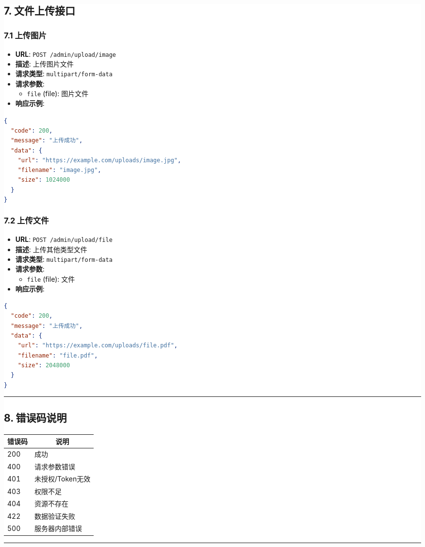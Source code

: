 
## 7. 文件上传接口

### 7.1 上传图片
- **URL**: `POST /admin/upload/image`
- **描述**: 上传图片文件
- **请求类型**: `multipart/form-data`
- **请求参数**:
  - `file` (file): 图片文件
- **响应示例**:
```json
{
  "code": 200,
  "message": "上传成功",
  "data": {
    "url": "https://example.com/uploads/image.jpg",
    "filename": "image.jpg",
    "size": 1024000
  }
}
```

### 7.2 上传文件
- **URL**: `POST /admin/upload/file`
- **描述**: 上传其他类型文件
- **请求类型**: `multipart/form-data`
- **请求参数**:
  - `file` (file): 文件
- **响应示例**:
```json
{
  "code": 200,
  "message": "上传成功",
  "data": {
    "url": "https://example.com/uploads/file.pdf",
    "filename": "file.pdf",
    "size": 2048000
  }
}
```

---

## 8. 错误码说明

| 错误码 | 说明 |
|--------|------|
| 200 | 成功 |
| 400 | 请求参数错误 |
| 401 | 未授权/Token无效 |
| 403 | 权限不足 |
| 404 | 资源不存在 |
| 422 | 数据验证失败 |
| 500 | 服务器内部错误 |

---